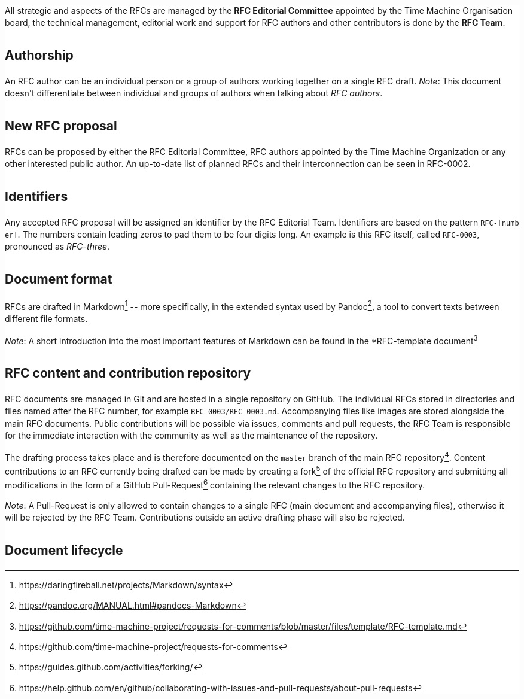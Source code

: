 All strategic and aspects of the RFCs are managed by the **RFC Editorial Committee** appointed by the Time Machine Organisation board, the technical management, editorial work and support for RFC authors and other contributors is done by the **RFC Team**.

## Authorship

An RFC author can be an individual person or a group of authors working together on a single RFC draft.
_Note_: This document doesn't differentiate between individual and groups of authors when talking about _RFC authors_.

## New RFC proposal

RFCs can be proposed by either the RFC Editorial Committee, RFC authors appointed by the Time Machine Organization or any other interested public author. An up-to-date list of planned RFCs and their interconnection can be seen in RFC-0002.

## Identifiers

Any accepted RFC proposal will be assigned an identifier by the RFC Editorial Team. Identifiers are based on the pattern `RFC-[number]`. The numbers contain leading zeros to pad them to be four digits long. An example is this RFC itself, called `RFC-0003`, pronounced as _RFC-three_.

## Document format

RFCs are drafted in Markdown[^orig_markdown_syntax] -- more specifically, in the extended syntax used by Pandoc[^pandoc_markdown], a tool to convert texts between different file formats.

_Note_: A short introduction into the most important features of Markdown can be found in the \*RFC-template document[^template]

## RFC content and contribution repository

RFC documents are managed in Git and are hosted in a single repository on GitHub. The individual RFCs stored in directories and files named after the RFC number, for example `RFC-0003/RFC-0003.md`. Accompanying files like images are stored alongside the main RFC documents. Public contributions will be possible via issues, comments and pull requests, the RFC Team is responsible for the immediate interaction with the community as well as the maintenance of the repository.

The drafting process takes place and is therefore documented on the `master` branch of the main RFC repository[^main_repo_url]. Content contributions to an RFC currently being drafted can be made by creating a fork[^github_forking] of the official RFC repository and submitting all modifications in the form of a GitHub Pull-Request[^github_pullrequest] containing the relevant changes to the RFC repository.

_Note_: A Pull-Request is only allowed to contain changes to a single RFC (main document and accompanying files), otherwise it will be rejected by the RFC Team. Contributions outside an active drafting phase will also be rejected.

## Document lifecycle


[^bitbucket_forking]: <https://www.atlassian.com/git/tutorials/comparing-workflows/forking-workflow>
[^gfm]: GitHub Flavored Markdown (_GFM_) <https://github.github.com/gfm/>
[^git_website]: <https://git-scm.com/>
[^github_about]: <https://github.com/about>
[^github_action]: <https://help.github.com/actions>
[^github_branches]: <https://help.github.com/en/github/collaborating-with-issues-and-pull-requests/about-branches>
[^github_forking]: <https://guides.github.com/activities/forking/>
[^github_issues]: <https://guides.github.com/features/issues/>
[^github_job_details]: <https://help.github.com/en/actions/configuring-and-managing-workflows/persisting-workflow-data-using-artifacts#downloading-or-deleting-artifacts>
[^github_pullrequest]: <https://help.github.com/en/github/collaborating-with-issues-and-pull-requests/about-pull-requests>
[^github_release]: <https://help.github.com/en/github/administering-a-repository/about-releases>
[^main_repo_url]: <https://github.com/time-machine-project/requests-for-comments>
[^openreview_about]: <https://openreview.net/about>
[^openreview_timemachine]: <https://openreview.net/group?id=TimeMachine.eu/RFC>
[^orig_markdown_syntax]: <https://daringfireball.net/projects/Markdown/syntax>
[^pandoc_markdown]: <https://pandoc.org/MANUAL.html#pandocs-Markdown>
[^semver]: <https://semver.org/>
[^template]: <https://github.com/time-machine-project/requests-for-comments/blob/master/files/template/RFC-template.md>
[^zenodo]: <https://zenodo.org/>